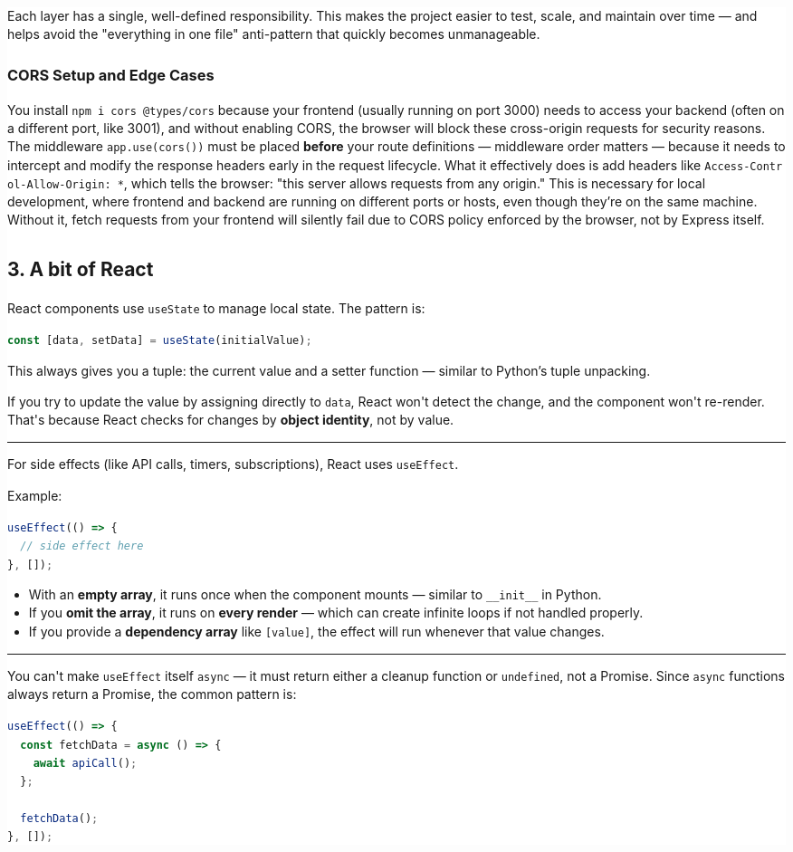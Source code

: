 Each layer has a single, well-defined responsibility. This makes the project easier to test, scale, and maintain over time — and helps avoid the "everything in one file" anti-pattern that quickly becomes unmanageable.

### CORS Setup and Edge Cases

You install `npm i cors @types/cors` because your frontend (usually running on port 3000) needs to access your backend (often on a different port, like 3001), and without enabling CORS, the browser will block these cross-origin requests for security reasons. The middleware `app.use(cors())` must be placed **before** your route definitions — middleware order matters — because it needs to intercept and modify the response headers early in the request lifecycle. What it effectively does is add headers like `Access-Control-Allow-Origin: *`, which tells the browser: "this server allows requests from any origin." This is necessary for local development, where frontend and backend are running on different ports or hosts, even though they’re on the same machine. Without it, fetch requests from your frontend will silently fail due to CORS policy enforced by the browser, not by Express itself.

## 3. A bit of React

React components use `useState` to manage local state. The pattern is:

```js
const [data, setData] = useState(initialValue);
```

This always gives you a tuple: the current value and a setter function — similar to Python’s tuple unpacking.

If you try to update the value by assigning directly to `data`, React won't detect the change, and the component won't re-render. That's because React checks for changes by **object identity**, not by value.

---

For side effects (like API calls, timers, subscriptions), React uses `useEffect`.

Example:

```js
useEffect(() => {
  // side effect here
}, []);
```

* With an **empty array**, it runs once when the component mounts — similar to `__init__` in Python.
* If you **omit the array**, it runs on **every render** — which can create infinite loops if not handled properly.
* If you provide a **dependency array** like `[value]`, the effect will run whenever that value changes.

---

You can't make `useEffect` itself `async` — it must return either a cleanup function or `undefined`, not a Promise. Since `async` functions always return a Promise, the common pattern is:

```js
useEffect(() => {
  const fetchData = async () => {
    await apiCall();
  };

  fetchData();
}, []);
```
